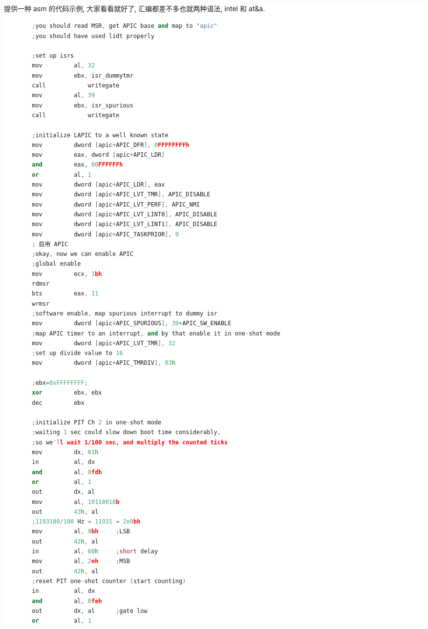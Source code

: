 提供一种 asm 的代码示例, 大家看看就好了, 汇编都差不多也就两种语法, intel 和 at&a.

```cpp
        ;you should read MSR, get APIC base and map to "apic"
        ;you should have used lidt properly

        ;set up isrs
        mov         al, 32
        mov         ebx, isr_dummytmr
        call            writegate
        mov         al, 39
        mov         ebx, isr_spurious
        call            writegate

        ;initialize LAPIC to a well known state
        mov         dword [apic+APIC_DFR], 0FFFFFFFFh
        mov         eax, dword [apic+APIC_LDR]
        and         eax, 00FFFFFFh
        or          al, 1
        mov         dword [apic+APIC_LDR], eax
        mov         dword [apic+APIC_LVT_TMR], APIC_DISABLE
        mov         dword [apic+APIC_LVT_PERF], APIC_NMI
        mov         dword [apic+APIC_LVT_LINT0], APIC_DISABLE
        mov         dword [apic+APIC_LVT_LINT1], APIC_DISABLE
        mov         dword [apic+APIC_TASKPRIOR], 0
        ; 启用 APIC
        ;okay, now we can enable APIC
        ;global enable
        mov         ecx, 1bh
        rdmsr
        bts         eax, 11
        wrmsr
        ;software enable, map spurious interrupt to dummy isr
        mov         dword [apic+APIC_SPURIOUS], 39+APIC_SW_ENABLE
        ;map APIC timer to an interrupt, and by that enable it in one-shot mode
        mov         dword [apic+APIC_LVT_TMR], 32
        ;set up divide value to 16
        mov         dword [apic+APIC_TMRDIV], 03h

        ;ebx=0xFFFFFFFF;
        xor         ebx, ebx
        dec         ebx

        ;initialize PIT Ch 2 in one-shot mode
        ;waiting 1 sec could slow down boot time considerably,
        ;so we'll wait 1/100 sec, and multiply the counted ticks
        mov         dx, 61h
        in          al, dx
        and         al, 0fdh
        or          al, 1
        out         dx, al
        mov         al, 10110010b
        out         43h, al
        ;1193180/100 Hz = 11931 = 2e9bh
        mov         al, 9bh     ;LSB
        out         42h, al
        in          al, 60h     ;short delay
        mov         al, 2eh     ;MSB
        out         42h, al
        ;reset PIT one-shot counter (start counting)
        in          al, dx
        and         al, 0feh
        out         dx, al      ;gate low
        or          al, 1
```